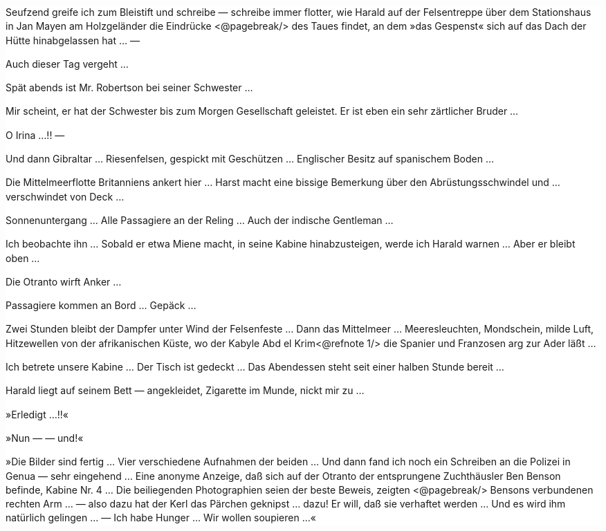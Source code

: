 Seufzend greife ich zum Bleistift und schreibe — schreibe
immer flotter, wie Harald auf der Felsentreppe über dem
Stationshaus in Jan Mayen am Holzgeländer die Eindrücke
<@pagebreak/>
des Taues findet, an dem »das Gespenst« sich auf das
Dach der Hütte hinabgelassen hat … —

Auch dieser Tag vergeht …

Spät abends ist Mr. Robertson bei seiner Schwester …

Mir scheint, er hat der Schwester bis zum Morgen Gesellschaft
geleistet. Er ist eben ein sehr zärtlicher Bruder …

O Irina …!! —

Und dann Gibraltar … Riesenfelsen, gespickt mit Geschützen
… Englischer Besitz auf spanischem Boden …

Die Mittelmeerflotte Britanniens ankert hier … Harst
macht eine bissige Bemerkung über den Abrüstungsschwindel
und … verschwindet von Deck …

Sonnenuntergang … Alle Passagiere an der Reling
… Auch der indische Gentleman …

Ich beobachte ihn … Sobald er etwa Miene macht,
in seine Kabine hinabzusteigen, werde ich Harald warnen
… Aber er bleibt oben …

Die Otranto wirft Anker …

Passagiere kommen an Bord … Gepäck …

Zwei Stunden bleibt der Dampfer unter Wind der Felsenfeste
… Dann das Mittelmeer … Meeresleuchten, Mondschein,
milde Luft, Hitzewellen von der afrikanischen Küste,
wo der Kabyle Abd el Krim<@refnote 1/> die Spanier und Franzosen arg
zur Ader läßt …

Ich betrete unsere Kabine … Der Tisch ist gedeckt … Das
Abendessen steht seit einer halben Stunde bereit …

Harald liegt auf seinem Bett — angekleidet, Zigarette
im Munde, nickt mir zu …

»Erledigt …!!«

»Nun — — und!«

»Die Bilder sind fertig … Vier verschiedene Aufnahmen
der beiden … Und dann fand ich noch ein Schreiben an
die Polizei in Genua — sehr eingehend … Eine anonyme
Anzeige, daß sich auf der Otranto der entsprungene Zuchthäusler
Ben Benson befinde, Kabine Nr. 4 … Die beiliegenden
Photographien seien der beste Beweis, zeigten
<@pagebreak/>
Bensons verbundenen rechten Arm … — also dazu hat
der Kerl das Pärchen geknipst … dazu! Er will, daß sie
verhaftet werden … Und es wird ihm natürlich gelingen …
— Ich habe Hunger … Wir wollen soupieren …«
